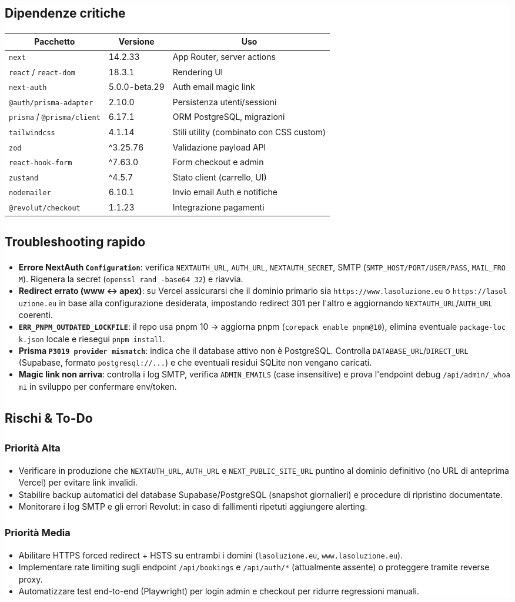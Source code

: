 ## Dipendenze critiche
| Pacchetto | Versione | Uso |
| --- | --- | --- |
| `next` | 14.2.33 | App Router, server actions |
| `react` / `react-dom` | 18.3.1 | Rendering UI |
| `next-auth` | 5.0.0-beta.29 | Auth email magic link |
| `@auth/prisma-adapter` | 2.10.0 | Persistenza utenti/sessioni |
| `prisma` / `@prisma/client` | 6.17.1 | ORM PostgreSQL, migrazioni |
| `tailwindcss` | 4.1.14 | Stili utility (combinato con CSS custom) |
| `zod` | ^3.25.76 | Validazione payload API |
| `react-hook-form` | ^7.63.0 | Form checkout e admin |
| `zustand` | ^4.5.7 | Stato client (carrello, UI) |
| `nodemailer` | 6.10.1 | Invio email Auth e notifiche |
| `@revolut/checkout` | 1.1.23 | Integrazione pagamenti |

## Troubleshooting rapido
- **Errore NextAuth `Configuration`**: verifica `NEXTAUTH_URL`, `AUTH_URL`, `NEXTAUTH_SECRET`, SMTP (`SMTP_HOST/PORT/USER/PASS`, `MAIL_FROM`). Rigenera la secret (`openssl rand -base64 32`) e riavvia.
- **Redirect errato (www ↔ apex)**: su Vercel assicurarsi che il dominio primario sia `https://www.lasoluzione.eu` o `https://lasoluzione.eu` in base alla configurazione desiderata, impostando redirect 301 per l'altro e aggiornando `NEXTAUTH_URL`/`AUTH_URL` coerenti.
- **`ERR_PNPM_OUTDATED_LOCKFILE`**: il repo usa pnpm 10 → aggiorna pnpm (`corepack enable pnpm@10`), elimina eventuale `package-lock.json` locale e riesegui `pnpm install`.
- **Prisma `P3019 provider mismatch`**: indica che il database attivo non è PostgreSQL. Controlla `DATABASE_URL`/`DIRECT_URL` (Supabase, formato `postgresql://...`) e che eventuali residui SQLite non vengano caricati.
- **Magic link non arriva**: controlla i log SMTP, verifica `ADMIN_EMAILS` (case insensitive) e prova l'endpoint debug `/api/admin/_whoami` in sviluppo per confermare env/token.

## Rischi & To-Do
### Priorità Alta
- Verificare in produzione che `NEXTAUTH_URL`, `AUTH_URL` e `NEXT_PUBLIC_SITE_URL` puntino al dominio definitivo (no URL di anteprima Vercel) per evitare link invalidi.
- Stabilire backup automatici del database Supabase/PostgreSQL (snapshot giornalieri) e procedure di ripristino documentate.
- Monitorare i log SMTP e gli errori Revolut: in caso di fallimenti ripetuti aggiungere alerting.

### Priorità Media
- Abilitare HTTPS forced redirect + HSTS su entrambi i domini (`lasoluzione.eu`, `www.lasoluzione.eu`).
- Implementare rate limiting sugli endpoint `/api/bookings` e `/api/auth/*` (attualmente assente) o proteggere tramite reverse proxy.
- Automatizzare test end-to-end (Playwright) per login admin e checkout per ridurre regressioni manuali.
